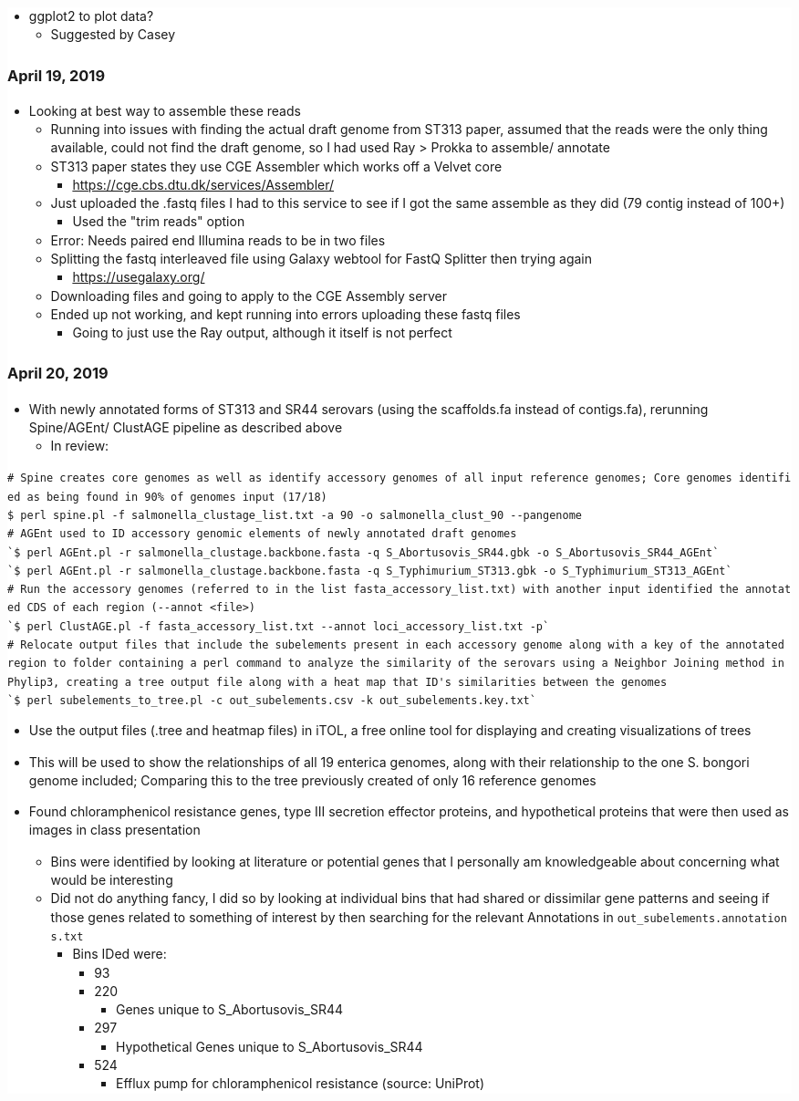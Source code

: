 - ggplot2 to plot data?
  - Suggested by Casey

### April 19, 2019

  - Looking at best way to assemble these reads
    - Running into issues with finding the actual draft genome from ST313 paper, assumed that the reads were the only thing available, could not find the draft genome, so I had used Ray > Prokka  to assemble/ annotate
    - ST313 paper states they use CGE Assembler which works off a Velvet core
      - https://cge.cbs.dtu.dk/services/Assembler/
    - Just uploaded the .fastq files I had to this service to see if I got the same assemble as they did (79 contig instead of 100+)
      - Used the "trim reads" option
    - Error: Needs paired end Illumina reads to be in two files
    - Splitting the fastq interleaved file using Galaxy webtool for FastQ Splitter then trying again
      - https://usegalaxy.org/
    - Downloading files and going to apply to the CGE Assembly server
    - Ended up not working, and kept running into errors uploading these fastq files
      - Going to just use the Ray output, although it itself is not perfect

### April 20, 2019

  - With newly annotated forms of ST313 and SR44 serovars (using the scaffolds.fa instead of contigs.fa), rerunning Spine/AGEnt/ ClustAGE pipeline as described above
    - In review:
```
# Spine creates core genomes as well as identify accessory genomes of all input reference genomes; Core genomes identified as being found in 90% of genomes input (17/18)
$ perl spine.pl -f salmonella_clustage_list.txt -a 90 -o salmonella_clust_90 --pangenome
# AGEnt used to ID accessory genomic elements of newly annotated draft genomes
`$ perl AGEnt.pl -r salmonella_clustage.backbone.fasta -q S_Abortusovis_SR44.gbk -o S_Abortusovis_SR44_AGEnt`
`$ perl AGEnt.pl -r salmonella_clustage.backbone.fasta -q S_Typhimurium_ST313.gbk -o S_Typhimurium_ST313_AGEnt`
# Run the accessory genomes (referred to in the list fasta_accessory_list.txt) with another input identified the annotated CDS of each region (--annot <file>)
`$ perl ClustAGE.pl -f fasta_accessory_list.txt --annot loci_accessory_list.txt -p`
# Relocate output files that include the subelements present in each accessory genome along with a key of the annotated region to folder containing a perl command to analyze the similarity of the serovars using a Neighbor Joining method in Phylip3, creating a tree output file along with a heat map that ID's similarities between the genomes
`$ perl subelements_to_tree.pl -c out_subelements.csv -k out_subelements.key.txt`
```
  - Use the output files (.tree and heatmap files) in iTOL, a free online tool for displaying and creating visualizations of trees
  - This will be used to show the relationships of all 19 enterica genomes, along with their relationship to the one S. bongori genome included; Comparing this to the tree previously created of only 16 reference genomes

- Found chloramphenicol resistance genes, type III secretion effector proteins, and hypothetical proteins that were then used as images in class presentation
  - Bins were identified by looking at literature or potential genes that I personally am knowledgeable about concerning what would be interesting
  - Did not do anything fancy, I did so by looking at individual bins that had shared or dissimilar gene patterns and seeing if those genes related to something of interest by then searching for the relevant Annotations in `out_subelements.annotations.txt`
    - Bins IDed were:
      - 93
      - 220
        - Genes unique to S_Abortusovis_SR44
      - 297
        - Hypothetical Genes unique to S_Abortusovis_SR44
      - 524
        - Efflux pump for chloramphenicol resistance (source: UniProt)